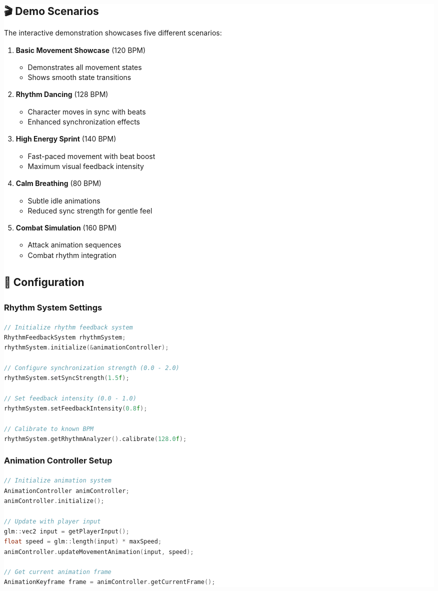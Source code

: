 ## 🎬 Demo Scenarios

The interactive demonstration showcases five different scenarios:

1. **Basic Movement Showcase** (120 BPM)
   - Demonstrates all movement states
   - Shows smooth state transitions

2. **Rhythm Dancing** (128 BPM)
   - Character moves in sync with beats
   - Enhanced synchronization effects

3. **High Energy Sprint** (140 BPM)
   - Fast-paced movement with beat boost
   - Maximum visual feedback intensity

4. **Calm Breathing** (80 BPM)
   - Subtle idle animations
   - Reduced sync strength for gentle feel

5. **Combat Simulation** (160 BPM)
   - Attack animation sequences
   - Combat rhythm integration

## 🔧 Configuration

### Rhythm System Settings

```cpp
// Initialize rhythm feedback system
RhythmFeedbackSystem rhythmSystem;
rhythmSystem.initialize(&animationController);

// Configure synchronization strength (0.0 - 2.0)
rhythmSystem.setSyncStrength(1.5f);

// Set feedback intensity (0.0 - 1.0)
rhythmSystem.setFeedbackIntensity(0.8f);

// Calibrate to known BPM
rhythmSystem.getRhythmAnalyzer().calibrate(128.0f);
```

### Animation Controller Setup

```cpp
// Initialize animation system
AnimationController animController;
animController.initialize();

// Update with player input
glm::vec2 input = getPlayerInput();
float speed = glm::length(input) * maxSpeed;
animController.updateMovementAnimation(input, speed);

// Get current animation frame
AnimationKeyframe frame = animController.getCurrentFrame();
```
